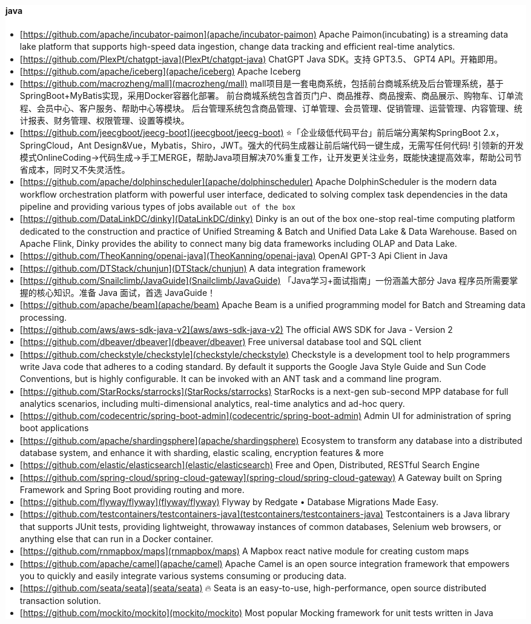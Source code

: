 #### java
* [https://github.com/apache/incubator-paimon](apache/incubator-paimon) Apache Paimon(incubating) is a streaming data lake platform that supports high-speed data ingestion, change data tracking and efficient real-time analytics.
* [https://github.com/PlexPt/chatgpt-java](PlexPt/chatgpt-java) ChatGPT Java SDK。支持 GPT3.5、 GPT4 API。开箱即用。
* [https://github.com/apache/iceberg](apache/iceberg) Apache Iceberg
* [https://github.com/macrozheng/mall](macrozheng/mall) mall项目是一套电商系统，包括前台商城系统及后台管理系统，基于SpringBoot+MyBatis实现，采用Docker容器化部署。 前台商城系统包含首页门户、商品推荐、商品搜索、商品展示、购物车、订单流程、会员中心、客户服务、帮助中心等模块。 后台管理系统包含商品管理、订单管理、会员管理、促销管理、运营管理、内容管理、统计报表、财务管理、权限管理、设置等模块。
* [https://github.com/jeecgboot/jeecg-boot](jeecgboot/jeecg-boot) ⭐️「企业级低代码平台」前后端分离架构SpringBoot 2.x，SpringCloud，Ant Design&Vue，Mybatis，Shiro，JWT。强大的代码生成器让前后端代码一键生成，无需写任何代码! 引领新的开发模式OnlineCoding->代码生成->手工MERGE，帮助Java项目解决70%重复工作，让开发更关注业务，既能快速提高效率，帮助公司节省成本，同时又不失灵活性。
* [https://github.com/apache/dolphinscheduler](apache/dolphinscheduler) Apache DolphinScheduler is the modern data workflow orchestration platform with powerful user interface, dedicated to solving complex task dependencies in the data pipeline and providing various types of jobs available `out of the box`
* [https://github.com/DataLinkDC/dinky](DataLinkDC/dinky) Dinky is an out of the box one-stop real-time computing platform dedicated to the construction and practice of Unified Streaming & Batch and Unified Data Lake & Data Warehouse. Based on Apache Flink, Dinky provides the ability to connect many big data frameworks including OLAP and Data Lake.
* [https://github.com/TheoKanning/openai-java](TheoKanning/openai-java) OpenAI GPT-3 Api Client in Java
* [https://github.com/DTStack/chunjun](DTStack/chunjun) A data integration framework
* [https://github.com/Snailclimb/JavaGuide](Snailclimb/JavaGuide) 「Java学习+面试指南」一份涵盖大部分 Java 程序员所需要掌握的核心知识。准备 Java 面试，首选 JavaGuide！
* [https://github.com/apache/beam](apache/beam) Apache Beam is a unified programming model for Batch and Streaming data processing.
* [https://github.com/aws/aws-sdk-java-v2](aws/aws-sdk-java-v2) The official AWS SDK for Java - Version 2
* [https://github.com/dbeaver/dbeaver](dbeaver/dbeaver) Free universal database tool and SQL client
* [https://github.com/checkstyle/checkstyle](checkstyle/checkstyle) Checkstyle is a development tool to help programmers write Java code that adheres to a coding standard. By default it supports the Google Java Style Guide and Sun Code Conventions, but is highly configurable. It can be invoked with an ANT task and a command line program.
* [https://github.com/StarRocks/starrocks](StarRocks/starrocks) StarRocks is a next-gen sub-second MPP database for full analytics scenarios, including multi-dimensional analytics, real-time analytics and ad-hoc query.
* [https://github.com/codecentric/spring-boot-admin](codecentric/spring-boot-admin) Admin UI for administration of spring boot applications
* [https://github.com/apache/shardingsphere](apache/shardingsphere) Ecosystem to transform any database into a distributed database system, and enhance it with sharding, elastic scaling, encryption features & more
* [https://github.com/elastic/elasticsearch](elastic/elasticsearch) Free and Open, Distributed, RESTful Search Engine
* [https://github.com/spring-cloud/spring-cloud-gateway](spring-cloud/spring-cloud-gateway) A Gateway built on Spring Framework and Spring Boot providing routing and more.
* [https://github.com/flyway/flyway](flyway/flyway) Flyway by Redgate • Database Migrations Made Easy.
* [https://github.com/testcontainers/testcontainers-java](testcontainers/testcontainers-java) Testcontainers is a Java library that supports JUnit tests, providing lightweight, throwaway instances of common databases, Selenium web browsers, or anything else that can run in a Docker container.
* [https://github.com/rnmapbox/maps](rnmapbox/maps) A Mapbox react native module for creating custom maps
* [https://github.com/apache/camel](apache/camel) Apache Camel is an open source integration framework that empowers you to quickly and easily integrate various systems consuming or producing data.
* [https://github.com/seata/seata](seata/seata) 🔥 Seata is an easy-to-use, high-performance, open source distributed transaction solution.
* [https://github.com/mockito/mockito](mockito/mockito) Most popular Mocking framework for unit tests written in Java

